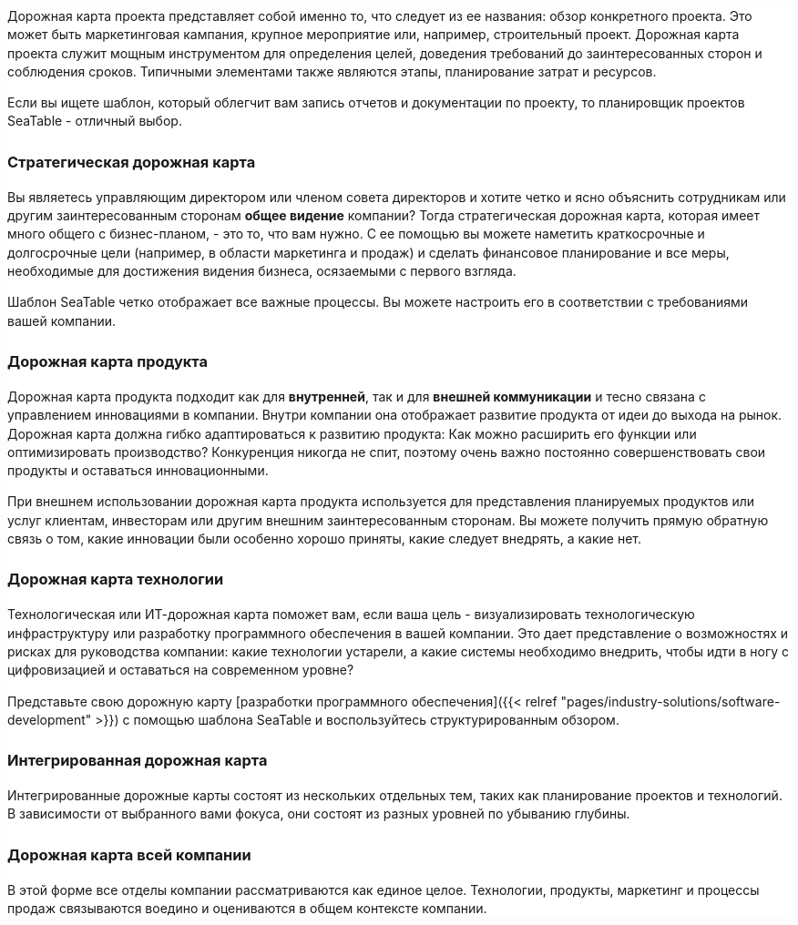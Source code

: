 Дорожная карта проекта представляет собой именно то, что следует из ее названия: обзор конкретного проекта. Это может быть маркетинговая кампания, крупное мероприятие или, например, строительный проект. Дорожная карта проекта служит мощным инструментом для определения целей, доведения требований до заинтересованных сторон и соблюдения сроков. Типичными элементами также являются этапы, планирование затрат и ресурсов.

Если вы ищете шаблон, который облегчит вам запись отчетов и документации по проекту, то планировщик проектов SeaTable - отличный выбор.

### Стратегическая дорожная карта

Вы являетесь управляющим директором или членом совета директоров и хотите четко и ясно объяснить сотрудникам или другим заинтересованным сторонам **общее видение** компании? Тогда стратегическая дорожная карта, которая имеет много общего с бизнес-планом, - это то, что вам нужно. С ее помощью вы можете наметить краткосрочные и долгосрочные цели (например, в области маркетинга и продаж) и сделать финансовое планирование и все меры, необходимые для достижения видения бизнеса, осязаемыми с первого взгляда.

Шаблон SeaTable четко отображает все важные процессы. Вы можете настроить его в соответствии с требованиями вашей компании.

### Дорожная карта продукта

Дорожная карта продукта подходит как для **внутренней**, так и для **внешней коммуникации** и тесно связана с управлением инновациями в компании. Внутри компании она отображает развитие продукта от идеи до выхода на рынок. Дорожная карта должна гибко адаптироваться к развитию продукта: Как можно расширить его функции или оптимизировать производство? Конкуренция никогда не спит, поэтому очень важно постоянно совершенствовать свои продукты и оставаться инновационными.

При внешнем использовании дорожная карта продукта используется для представления планируемых продуктов или услуг клиентам, инвесторам или другим внешним заинтересованным сторонам. Вы можете получить прямую обратную связь о том, какие инновации были особенно хорошо приняты, какие следует внедрять, а какие нет.

### Дорожная карта технологии

Технологическая или ИТ-дорожная карта поможет вам, если ваша цель - визуализировать технологическую инфраструктуру или разработку программного обеспечения в вашей компании. Это дает представление о возможностях и рисках для руководства компании: какие технологии устарели, а какие системы необходимо внедрить, чтобы идти в ногу с цифровизацией и оставаться на современном уровне?

Представьте свою дорожную карту [разработки программного обеспечения]({{< relref "pages/industry-solutions/software-development" >}}) с помощью шаблона SeaTable и воспользуйтесь структурированным обзором.

### Интегрированная дорожная карта

Интегрированные дорожные карты состоят из нескольких отдельных тем, таких как планирование проектов и технологий. В зависимости от выбранного вами фокуса, они состоят из разных уровней по убыванию глубины.

### Дорожная карта всей компании

В этой форме все отделы компании рассматриваются как единое целое. Технологии, продукты, маркетинг и процессы продаж связываются воедино и оцениваются в общем контексте компании.
